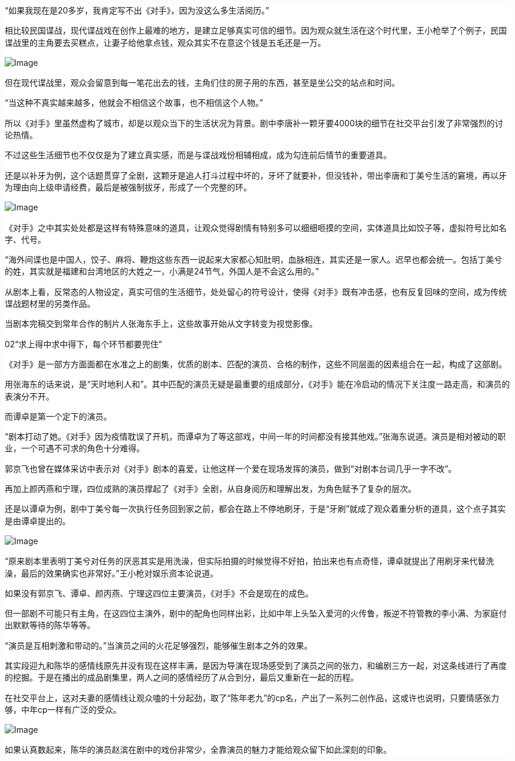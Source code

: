 “如果我现在是20多岁，我肯定写不出《对手》，因为没这么多生活阅历。”

相比较民国谍战，现代谍战戏在创作上最难的地方，是建立足够真实可信的细节。因为观众就生活在这个时代里，王小枪举了个例子，民国谍战里的主角要去买糕点，让妻子给他拿点钱，观众其实不在意这个钱是五毛还是一万。

![Image](https://inews.gtimg.com/newsapp_bt/0/14429856883/641)

但在现代谍战里，观众会留意到每一笔花出去的钱，主角们住的房子用的东西，甚至是坐公交的站点和时间。

“当这种不真实越来越多，他就会不相信这个故事，也不相信这个人物。”

所以《对手》里虽然虚构了城市，却是以观众当下的生活状况为背景。剧中李唐补一颗牙要4000块的细节在社交平台引发了非常强烈的讨论热情。

不过这些生活细节也不仅仅是为了建立真实感，而是与谍战戏份相辅相成，成为勾连前后情节的重要道具。

还是以补牙为例，这个话题贯穿了全剧，这颗牙是追人打斗过程中坏的，牙坏了就要补，但没钱补，带出李唐和丁美兮生活的窘境，再以牙为理由向上级申请经费，最后是被强制拔牙，形成了一个完整的环。

![Image](https://inews.gtimg.com/newsapp_bt/0/14429856871/641)

《对手》之中其实处处都是这样有特殊意味的道具，让观众觉得剧情有特别多可以细细咂摸的空间，实体道具比如饺子等，虚拟符号比如名字、代号。

“海外间谍也是中国人，饺子、麻将、鞭炮这些东西一说起来大家都心知肚明，血脉相连，其实还是一家人。迟早也都会统一。包括丁美兮的姓，其实就是福建和台湾地区的大姓之一，小满是24节气，外国人是不会这么用的。”

从剧本上看，反常态的人物设定，真实可信的生活细节，处处留心的符号设计，使得《对手》既有冲击感，也有反复回味的空间，成为传统谍战题材里的另类作品。

当剧本完稿交到常年合作的制片人张海东手上，这些故事开始从文字转变为视觉影像。

02“求上得中求中得下，每个环节都要兜住”

《对手》是一部方方面面都在水准之上的剧集，优质的剧本、匹配的演员、合格的制作，这些不同层面的因素组合在一起，构成了这部剧。

用张海东的话来说，是“天时地利人和”。其中匹配的演员无疑是最重要的组成部分，《对手》能在冷启动的情况下关注度一路走高，和演员的表演分不开。

而谭卓是第一个定下的演员。

“剧本打动了她。《对手》因为疫情耽误了开机，而谭卓为了等这部戏，中间一年的时间都没有接其他戏。”张海东说道。演员是相对被动的职业，一个可遇不可求的角色十分难得。

郭京飞也曾在媒体采访中表示对《对手》剧本的喜爱，让他这样一个爱在现场发挥的演员，做到“对剧本台词几乎一字不改”。

再加上颜丙燕和宁理，四位成熟的演员撑起了《对手》全剧，从自身阅历和理解出发，为角色赋予了复杂的层次。

还是以谭卓为例，剧中丁美兮每一次执行任务回到家之前，都会在路上不停地刷牙，于是“牙刷”就成了观众着重分析的道具，这个点子其实是由谭卓提出的。

![Image](https://inews.gtimg.com/newsapp_bt/0/14429856880/641)

“原来剧本里表明丁美兮对任务的厌恶其实是用洗澡，但实际拍摄的时候觉得不好拍，拍出来也有点奇怪，谭卓就提出了用刷牙来代替洗澡，最后的效果确实也非常好。”王小枪对娱乐资本论说道。

如果没有郭京飞、谭卓、颜丙燕、宁理这四位主要演员，《对手》不会是现在的成色。

但一部剧不可能只有主角，在这四位主演外，剧中的配角也同样出彩，比如中年上头坠入爱河的火传鲁，叛逆不符管教的李小满、为家庭付出默默等待的陈华等等。

“演员是互相刺激和带动的。”当演员之间的火花足够强烈，能够催生剧本之外的效果。

其实段迎九和陈华的感情线原先并没有现在这样丰满，是因为导演在现场感受到了演员之间的张力，和编剧三方一起，对这条线进行了再度的挖掘。于是在播出的成品剧集里，两人之间的感情经历了从合到分，最后又重新在一起的历程。

在社交平台上，这对夫妻的感情线让观众嗑的十分起劲，取了“陈年老九”的cp名，产出了一系列二创作品，这或许也说明，只要情感张力够，中年cp一样有广泛的受众。

![Image](https://inews.gtimg.com/newsapp_bt/0/14429856890/641)

如果认真数起来，陈华的演员赵滨在剧中的戏份非常少，全靠演员的魅力才能给观众留下如此深刻的印象。
